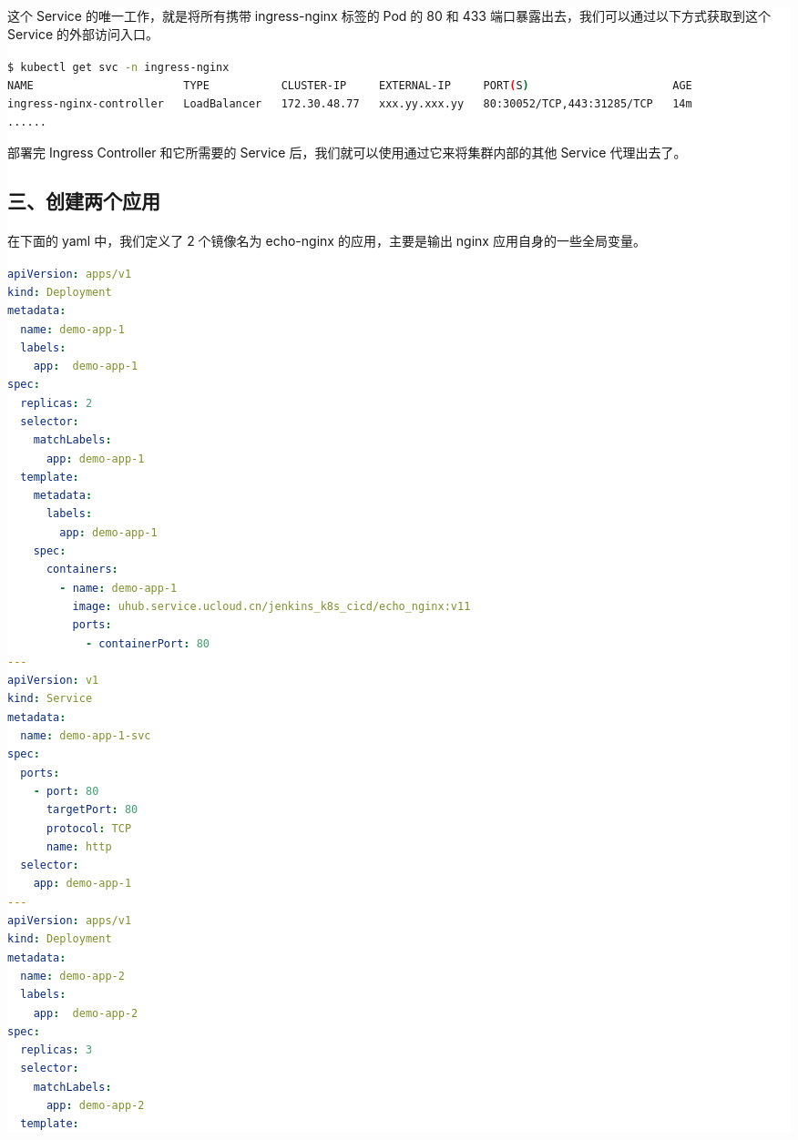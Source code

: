 这个 Service 的唯一工作，就是将所有携带 ingress-nginx 标签的 Pod 的 80 和 433 端口暴露出去，我们可以通过以下方式获取到这个 Service 的外部访问入口。

```bash
$ kubectl get svc -n ingress-nginx
NAME                       TYPE           CLUSTER-IP     EXTERNAL-IP     PORT(S)                      AGE
ingress-nginx-controller   LoadBalancer   172.30.48.77   xxx.yy.xxx.yy   80:30052/TCP,443:31285/TCP   14m
......
```

部署完 Ingress Controller 和它所需要的 Service 后，我们就可以使用通过它来将集群内部的其他 Service 代理出去了。

## 三、创建两个应用

在下面的 yaml 中，我们定义了 2 个镜像名为 echo-nginx 的应用，主要是输出 nginx 应用自身的一些全局变量。

```yaml
apiVersion: apps/v1
kind: Deployment
metadata:
  name: demo-app-1
  labels:
    app:  demo-app-1
spec:
  replicas: 2
  selector:
    matchLabels:
      app: demo-app-1
  template:
    metadata:
      labels:
        app: demo-app-1
    spec:
      containers:
        - name: demo-app-1
          image: uhub.service.ucloud.cn/jenkins_k8s_cicd/echo_nginx:v11
          ports:
            - containerPort: 80
---
apiVersion: v1
kind: Service
metadata:
  name: demo-app-1-svc
spec:
  ports:
    - port: 80
      targetPort: 80
      protocol: TCP
      name: http
  selector:
    app: demo-app-1
---
apiVersion: apps/v1
kind: Deployment
metadata:
  name: demo-app-2
  labels:
    app:  demo-app-2
spec:
  replicas: 3
  selector:
    matchLabels:
      app: demo-app-2
  template:
```